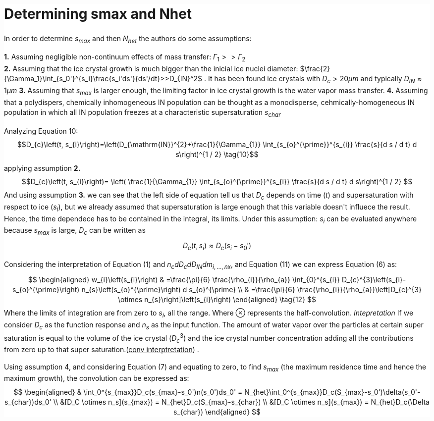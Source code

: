 # Determining smax and Nhet



In order to determine $s_{max}$ and then $N_{het}$ the authors do some assumptions:

**1.** Assuming negligible non-continuum effects of mass transfer:  $\Gamma_1 >> \Gamma_2$   
**2.** Assuming that the ice crystal growth is much bigger than the inicial ice nuclei diameter:
$\frac{2}{\Gamma_1}\int_{s_0'}^{s_i}\frac{s_i'ds'}{ds'/dt}>>D_{IN}^2$ . It has been found ice crystals with $D_c>20 \mu m$ and typically $D_{IN}\approx 1 \mu m$ 
**3.** Assuming that $s_{max}$ is larger enough, the limiting factor in ice crystal growth is the water vapor mass transfer. 
**4.** Assuming that a polydispers, chemically inhomogeneous IN population can be thought as a monodisperse, cehmically-homogeneous IN population in which all IN population freezes at a characteristic supersaturation $s_{char}$  

Analyzing Equation 10:
$$D_{c}\left(t, s_{i}\right)=\left(D_{\mathrm{IN}}^{2}+\frac{1}{\Gamma_{1}} \int_{s_{o}^{\prime}}^{s_{i}} \frac{s}{d s / d t} d s\right)^{1 / 2} \tag{10}$$
applying assumption **2.**
$$D_{c}\left(t, s_{i}\right)= \left( \frac{1}{\Gamma_{1}} \int_{s_{o}^{\prime}}^{s_{i}} \frac{s}{d s / d t} d s\right)^{1 / 2} $$
And using assumption **3.** we can see that the left side of equation tell us that $D_c$ depends on time ($t$) and supersaturation with respect to ice ($s_i$), but we already assumed that supersaturation is large enough that this variable doesn't influece the result. Hence, the time dependece has to be contained in the integral, its limits. Under this assumption: $s_i$ can be evaluated anywhere because $s_{max}$ is large, $D_c$ can be written as
$$
D_c(t,s_i) \approx D_c(s_i-s_0') \tag{11}
$$

Considering the interpretation of Equation (1) and $n_cdD_cdD_{IN}dm_{i,...,nx}$, and Equation (11) we can express Equation (6) as:
$$
\begin{aligned}
w_{i}\left(s_{i}\right) & =\frac{\pi}{6} \frac{\rho_{i}}{\rho_{a}} \int_{0}^{s_{i}} D_{c}^{3}\left(s_{i}-s_{o}^{\prime}\right) n_{s}\left(s_{o}^{\prime}\right) d s_{o}^{\prime} \\
& =\frac{\pi}{6} \frac{\rho_{i}}{\rho_{a}}\left[D_{c}^{3} \otimes n_{s}\right]\left(s_{i}\right)
\end{aligned} \tag{12}
$$
Where the limits of integration are from zero to $s_i$, all the range. Where $\otimes$ represents the half-convolution. 
*Intepretation* If we consider $D_c$ as the function response and $n_s$ as the input function. The amount of water vapor over the particles at certain super saturation is equal to the volume of the ice crystal ($D_c^3$) and the ice crystal number concentration adding all the contributions from zero up to that super saturation.([conv interptretation](https://betterexplained.com/articles/intuitive-convolution/)) .

Using assumption 4,  and considering Equation (7) and equating to zero, to find $s_{max}$ (the maximum residence time and hence the maximum growth), the convolution can be expressed as:
$$
\begin{aligned}
& \int_0^{s_{max}}D_c(s_{max}-s_0')n(s_0')ds_0' = N_{het}\int_0^{s_{max}}D_c(S_{max}-s_0')\delta(s_0'-s_{char})ds_0' \\
&[D_C \otimes n_s](s_{max}) = N_{het}D_c(S_{max}-s_{char}) \\
&[D_C \otimes n_s](s_{max}) = N_{het}D_c(\Delta s_{char})
\end{aligned}
$$
